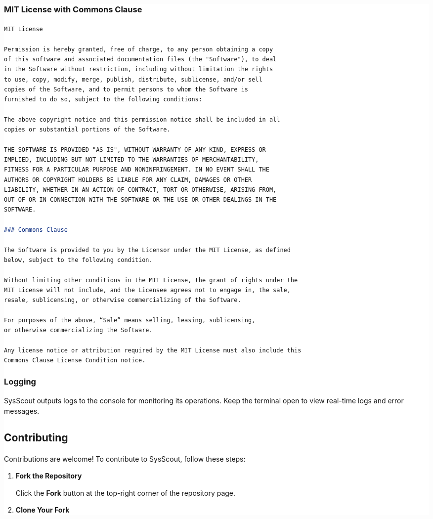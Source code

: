 ### MIT License with Commons Clause

```markdown
MIT License

Permission is hereby granted, free of charge, to any person obtaining a copy
of this software and associated documentation files (the "Software"), to deal
in the Software without restriction, including without limitation the rights
to use, copy, modify, merge, publish, distribute, sublicense, and/or sell
copies of the Software, and to permit persons to whom the Software is
furnished to do so, subject to the following conditions:

The above copyright notice and this permission notice shall be included in all
copies or substantial portions of the Software.

THE SOFTWARE IS PROVIDED "AS IS", WITHOUT WARRANTY OF ANY KIND, EXPRESS OR
IMPLIED, INCLUDING BUT NOT LIMITED TO THE WARRANTIES OF MERCHANTABILITY,
FITNESS FOR A PARTICULAR PURPOSE AND NONINFRINGEMENT. IN NO EVENT SHALL THE
AUTHORS OR COPYRIGHT HOLDERS BE LIABLE FOR ANY CLAIM, DAMAGES OR OTHER
LIABILITY, WHETHER IN AN ACTION OF CONTRACT, TORT OR OTHERWISE, ARISING FROM,
OUT OF OR IN CONNECTION WITH THE SOFTWARE OR THE USE OR OTHER DEALINGS IN THE
SOFTWARE.

### Commons Clause

The Software is provided to you by the Licensor under the MIT License, as defined
below, subject to the following condition.

Without limiting other conditions in the MIT License, the grant of rights under the
MIT License will not include, and the Licensee agrees not to engage in, the sale,
resale, sublicensing, or otherwise commercializing of the Software.

For purposes of the above, “Sale” means selling, leasing, sublicensing,
or otherwise commercializing the Software.

Any license notice or attribution required by the MIT License must also include this
Commons Clause License Condition notice.
```

### Logging

SysScout outputs logs to the console for monitoring its operations. Keep the terminal open to view real-time logs and error messages.

## Contributing

Contributions are welcome! To contribute to SysScout, follow these steps:

1. **Fork the Repository**

   Click the **Fork** button at the top-right corner of the repository page.

2. **Clone Your Fork**
